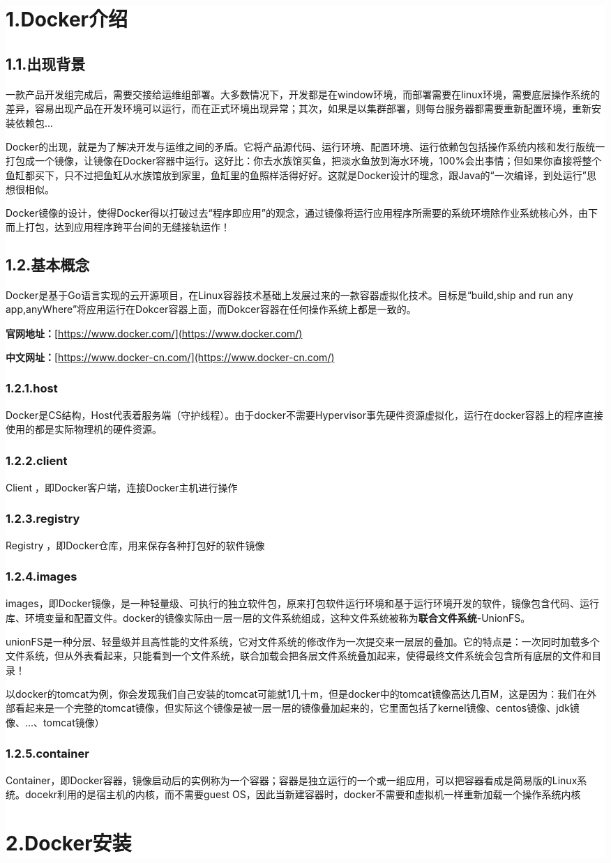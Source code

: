 # 1.Docker介绍

## 1.1.出现背景

一款产品开发组完成后，需要交接给运维组部署。大多数情况下，开发都是在window环境，而部署需要在linux环境，需要底层操作系统的差异，容易出现产品在开发环境可以运行，而在正式环境出现异常；其次，如果是以集群部署，则每台服务器都需要重新配置环境，重新安装依赖包...

Docker的出现，就是为了解决开发与运维之间的矛盾。它将产品源代码、运行环境、配置环境、运行依赖包包括操作系统内核和发行版统一打包成一个镜像，让镜像在Docker容器中运行。这好比：你去水族馆买鱼，把淡水鱼放到海水环境，100%会出事情；但如果你直接将整个鱼缸都买下，只不过把鱼缸从水族馆放到家里，鱼缸里的鱼照样活得好好。这就是Docker设计的理念，跟Java的“一次编译，到处运行”思想很相似。

Docker镜像的设计，使得Docker得以打破过去“程序即应用”的观念，通过镜像将运行应用程序所需要的系统环境除作业系统核心外，由下而上打包，达到应用程序跨平台间的无缝接轨运作！

## 1.2.基本概念

Docker是基于Go语言实现的云开源项目，在Linux容器技术基础上发展过来的一款容器虚拟化技术。目标是“build,ship and run any app,anyWhere”将应用运行在Dokcer容器上面，而Dokcer容器在任何操作系统上都是一致的。

**官网地址：**[https://www.docker.com/](https://www.docker.com/)

**中文网址：**[https://www.docker-cn.com/](https://www.docker-cn.com/)

### 1.2.1.host

Docker是CS结构，Host代表着服务端（守护线程）。由于docker不需要Hypervisor事先硬件资源虚拟化，运行在docker容器上的程序直接使用的都是实际物理机的硬件资源。

### 1.2.2.client

Client ，即Docker客户端，连接Docker主机进行操作

### 1.2.3.registry

Registry ，即Docker仓库，用来保存各种打包好的软件镜像

### 1.2.4.images

images，即Docker镜像，是一种轻量级、可执行的独立软件包，原来打包软件运行环境和基于运行环境开发的软件，镜像包含代码、运行库、环境变量和配置文件。docker的镜像实际由一层一层的文件系统组成，这种文件系统被称为**联合文件系统**-UnionFS。

unionFS是一种分层、轻量级并且高性能的文件系统，它对文件系统的修改作为一次提交来一层层的叠加。它的特点是：一次同时加载多个文件系统，但从外表看起来，只能看到一个文件系统，联合加载会把各层文件系统叠加起来，使得最终文件系统会包含所有底层的文件和目录！

以docker的tomcat为例，你会发现我们自己安装的tomcat可能就1几十m，但是docker中的tomcat镜像高达几百M，这是因为：我们在外部看起来是一个完整的tomcat镜像，但实际这个镜像是被一层一层的镜像叠加起来的，它里面包括了kernel镜像、centos镜像、jdk镜像、...、tomcat镜像）

### 1.2.5.container

Container，即Docker容器，镜像启动后的实例称为一个容器；容器是独立运行的一个或一组应用，可以把容器看成是简易版的Linux系统。docekr利用的是宿主机的内核，而不需要guest OS，因此当新建容器时，docker不需要和虚拟机一样重新加载一个操作系统内核

# 2.Docker安装
